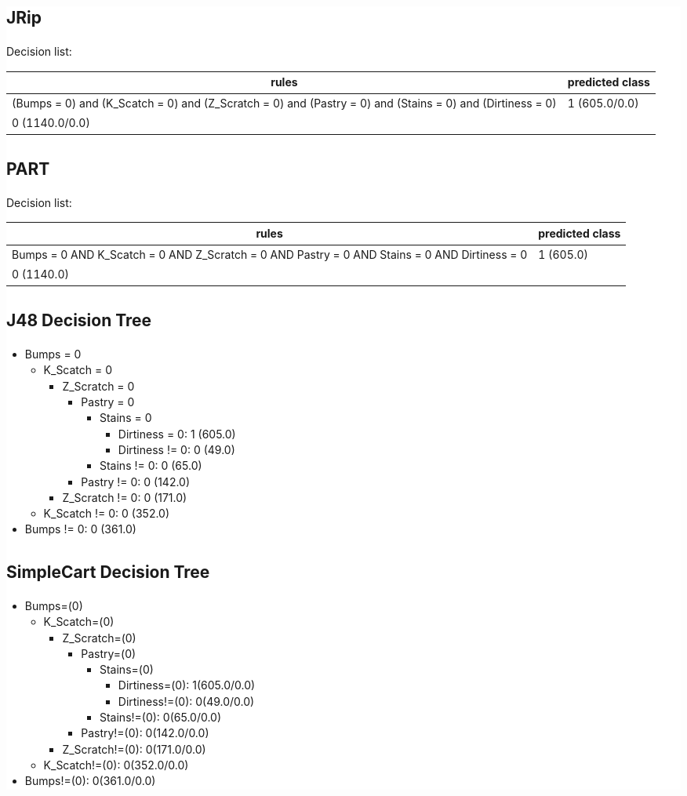 ## JRip

Decision list:

rules | predicted class
---|---
(Bumps = 0) and (K_Scatch = 0) and (Z_Scratch = 0) and (Pastry = 0) and (Stains = 0) and (Dirtiness = 0)|1 (605.0/0.0)
|0 (1140.0/0.0)


## PART

Decision list:

rules | predicted class
---|---
Bumps = 0 AND K_Scatch = 0 AND Z_Scratch = 0 AND Pastry = 0 AND Stains = 0 AND Dirtiness = 0|1 (605.0)
|0 (1140.0)


## J48 Decision Tree

* Bumps = 0
	* K_Scatch = 0
		* Z_Scratch = 0
			* Pastry = 0
				* Stains = 0
					* Dirtiness = 0: 1 (605.0)
					* Dirtiness != 0: 0 (49.0)
				* Stains != 0: 0 (65.0)
			* Pastry != 0: 0 (142.0)
		* Z_Scratch != 0: 0 (171.0)
	* K_Scatch != 0: 0 (352.0)
* Bumps != 0: 0 (361.0)


## SimpleCart Decision Tree

* Bumps=(0)
	* K_Scatch=(0)
		* Z_Scratch=(0)
			* Pastry=(0)
				* Stains=(0)
					* Dirtiness=(0): 1(605.0/0.0)
					* Dirtiness!=(0): 0(49.0/0.0)
				* Stains!=(0): 0(65.0/0.0)
			* Pastry!=(0): 0(142.0/0.0)
		* Z_Scratch!=(0): 0(171.0/0.0)
	* K_Scatch!=(0): 0(352.0/0.0)
* Bumps!=(0): 0(361.0/0.0)


